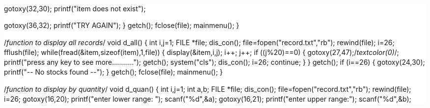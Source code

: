   gotoxy(32,30);
  printf("item does not exist");
  
  gotoxy(36,32);
  printf("TRY AGAIN");
 }
 getch();
 fclose(file);
 mainmenu();
}

/*function to display all records*/
void d_all()
{
 int i,j=1;
 FILE *file;
 dis_con();
 file=fopen("record.txt","rb");
 rewind(file);
 i=26;
 fflush(file);
 while(fread(&item,sizeof(item),1,file))
 {
  display(&item,i,j);
  i++;
  j++;
  if ((j%20)==0)
  {
         gotoxy(27,47);/*textcolor(0)*/;
		 printf("press any key to see more...........");
         getch();
         system("cls");
         dis_con();
         i=26;
         continue;
  }
  }
  getch();
  if (i==26) 
  {
  gotoxy(24,30); 
  printf("-- No stocks found --");
 }
 getch();
 fclose(file);
 mainmenu();
}

/*function to display by quantity*/
void d_quan()
{
  int i,j=1;
  int a,b;
  FILE *file;
  dis_con();
  file=fopen("record.txt","rb");
  rewind(file);
  i=26;
  gotoxy(16,20);
  printf("enter lower range: ");
  scanf("%d",&a);
  gotoxy(16,21);
  printf("enter upper range:");
  scanf("%d",&b);
  